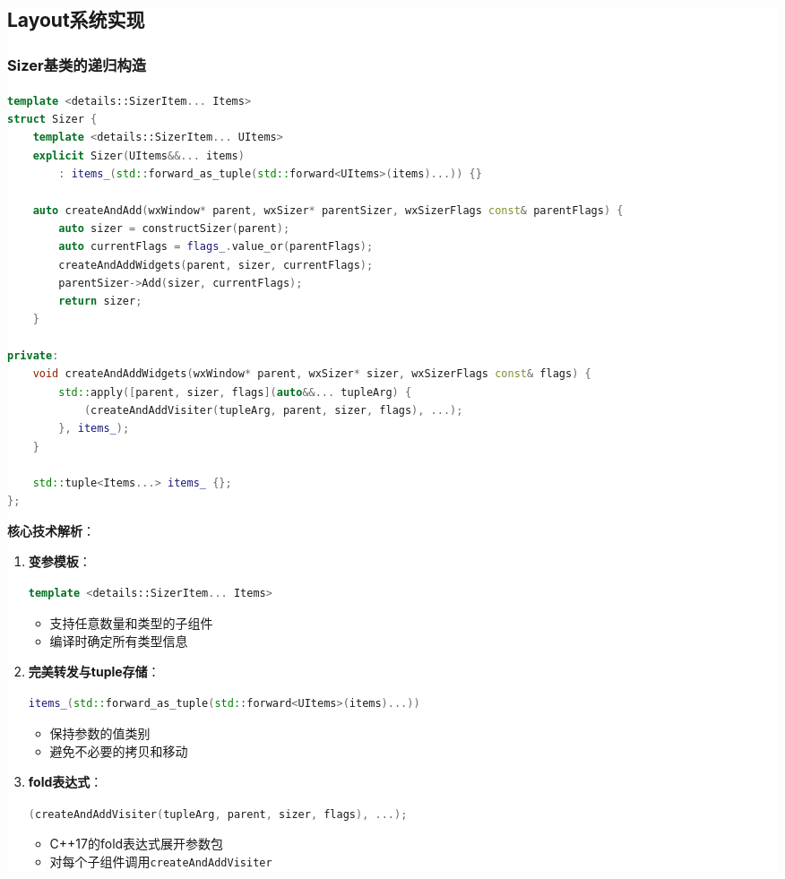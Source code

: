 
## Layout系统实现

### Sizer基类的递归构造

```cpp
template <details::SizerItem... Items>
struct Sizer {
    template <details::SizerItem... UItems>
    explicit Sizer(UItems&&... items)
        : items_(std::forward_as_tuple(std::forward<UItems>(items)...)) {}
    
    auto createAndAdd(wxWindow* parent, wxSizer* parentSizer, wxSizerFlags const& parentFlags) {
        auto sizer = constructSizer(parent);
        auto currentFlags = flags_.value_or(parentFlags);
        createAndAddWidgets(parent, sizer, currentFlags);
        parentSizer->Add(sizer, currentFlags);
        return sizer;
    }
    
private:
    void createAndAddWidgets(wxWindow* parent, wxSizer* sizer, wxSizerFlags const& flags) {
        std::apply([parent, sizer, flags](auto&&... tupleArg) {
            (createAndAddVisiter(tupleArg, parent, sizer, flags), ...);
        }, items_);
    }
    
    std::tuple<Items...> items_ {};
};
```

**核心技术解析**：

1. **变参模板**：
   ```cpp
   template <details::SizerItem... Items>
   ```
   - 支持任意数量和类型的子组件
   - 编译时确定所有类型信息

2. **完美转发与tuple存储**：
   ```cpp
   items_(std::forward_as_tuple(std::forward<UItems>(items)...))
   ```
   - 保持参数的值类别
   - 避免不必要的拷贝和移动

3. **fold表达式**：
   ```cpp
   (createAndAddVisiter(tupleArg, parent, sizer, flags), ...);
   ```
   - C++17的fold表达式展开参数包
   - 对每个子组件调用`createAndAddVisiter`
